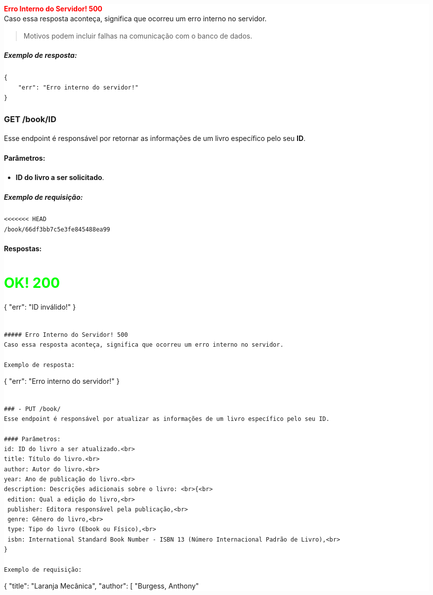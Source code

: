 <span style = "color:#FF0000; font-weight: bold">Erro Interno do Servidor! 500</span><br>
Caso essa resposta aconteça, significa que ocorreu um erro interno no servidor.
> Motivos podem incluir falhas na comunicação com o banco de dados.

##### Exemplo de resposta:
```
{
    "err": "Erro interno do servidor!"
}
```

### GET /book/ID
Esse endpoint é responsável por retornar as informações de um livro específico pelo seu **ID**.

#### Parâmetros:
- **ID do livro a ser solicitado**.

##### Exemplo de requisição:
```
<<<<<<< HEAD
/book/66df3bb7c5e3fe845488ea99
```

#### Respostas:
<span style = "color:#00FF00; font-weight: bold">OK! 200</span><br>
=======
{
    "err": "ID inválido!"
}
```

##### Erro Interno do Servidor! 500
Caso essa resposta aconteça, significa que ocorreu um erro interno no servidor.

Exemplo de resposta:

```
{
    "err": "Erro interno do servidor!"
}
```

### - PUT /book/
Esse endpoint é responsável por atualizar as informações de um livro específico pelo seu ID.

#### Parâmetros:
id: ID do livro a ser atualizado.<br>
title: Título do livro.<br>
author: Autor do livro.<br>
year: Ano de publicação do livro.<br>
description: Descrições adicionais sobre o livro: <br>{<br>
 edition: Qual a edição do livro,<br>
 publisher: Editora responsável pela publicação,<br>
 genre: Gênero do livro,<br>
 type: Tipo do livro (Ebook ou Físico),<br>
 isbn: International Standard Book Number - ISBN 13 (Número Internacional Padrão de Livro),<br>
}

Exemplo de requisição:

```
{
	"title": "Laranja Mecânica",
		"author": [
			"Burgess, Anthony"